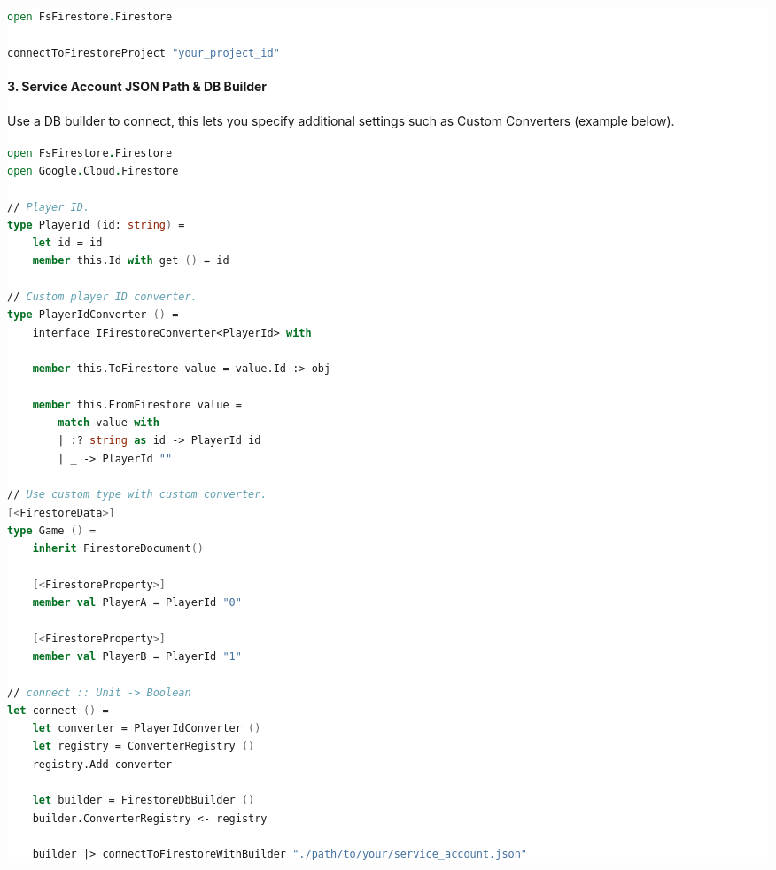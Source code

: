 ```fsharp
open FsFirestore.Firestore

connectToFirestoreProject "your_project_id"
```

#### 3. Service Account JSON Path & DB Builder

Use a DB builder to connect, this lets you specify additional settings such as Custom Converters (example below).

```fsharp
open FsFirestore.Firestore
open Google.Cloud.Firestore

// Player ID.
type PlayerId (id: string) =
    let id = id
    member this.Id with get () = id

// Custom player ID converter.
type PlayerIdConverter () =
    interface IFirestoreConverter<PlayerId> with

    member this.ToFirestore value = value.Id :> obj

    member this.FromFirestore value =
        match value with
        | :? string as id -> PlayerId id
        | _ -> PlayerId ""

// Use custom type with custom converter.
[<FirestoreData>]
type Game () =
    inherit FirestoreDocument()

    [<FirestoreProperty>]
    member val PlayerA = PlayerId "0"

    [<FirestoreProperty>]
    member val PlayerB = PlayerId "1"

// connect :: Unit -> Boolean
let connect () =
    let converter = PlayerIdConverter ()
    let registry = ConverterRegistry ()
    registry.Add converter

    let builder = FirestoreDbBuilder ()
    builder.ConverterRegistry <- registry

    builder |> connectToFirestoreWithBuilder "./path/to/your/service_account.json"
```
